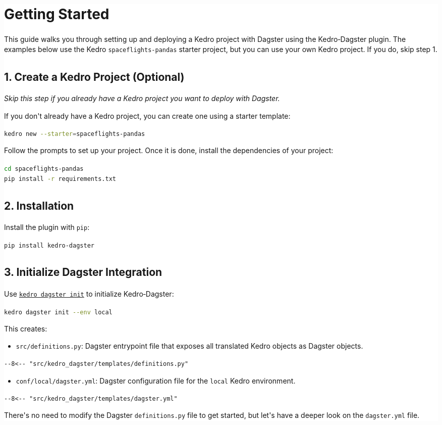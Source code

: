# Getting Started

This guide walks you through setting up and deploying a Kedro project with Dagster using the Kedro‑Dagster plugin. The examples below use the Kedro `spaceflights-pandas` starter project, but you can use your own Kedro project. If you do, skip step 1.

## 1. Create a Kedro Project (Optional)

*Skip this step if you already have a Kedro project you want to deploy with Dagster.*

If you don't already have a Kedro project, you can create one using a starter template:

```bash
kedro new --starter=spaceflights-pandas
```

Follow the prompts to set up your project. Once it is done, install the dependencies of your project:

```bash
cd spaceflights-pandas
pip install -r requirements.txt
```

## 2. Installation

Install the plugin with `pip`:

```bash
pip install kedro-dagster
```

## 3. Initialize Dagster Integration

Use [`kedro dagster init`](api.md#kedro-dagster-init) to initialize Kedro‑Dagster:

```bash
kedro dagster init --env local
```

This creates:

- `src/definitions.py`: Dagster entrypoint file that exposes all translated Kedro objects as Dagster objects.

``` title="definitions.py"
--8<-- "src/kedro_dagster/templates/definitions.py"
```

- `conf/local/dagster.yml`: Dagster configuration file for the `local` Kedro environment.

``` title="dagster.yml"
--8<-- "src/kedro_dagster/templates/dagster.yml"
```

There's no need to modify the Dagster `definitions.py` file to get started, but let's have a deeper look on the `dagster.yml` file.
